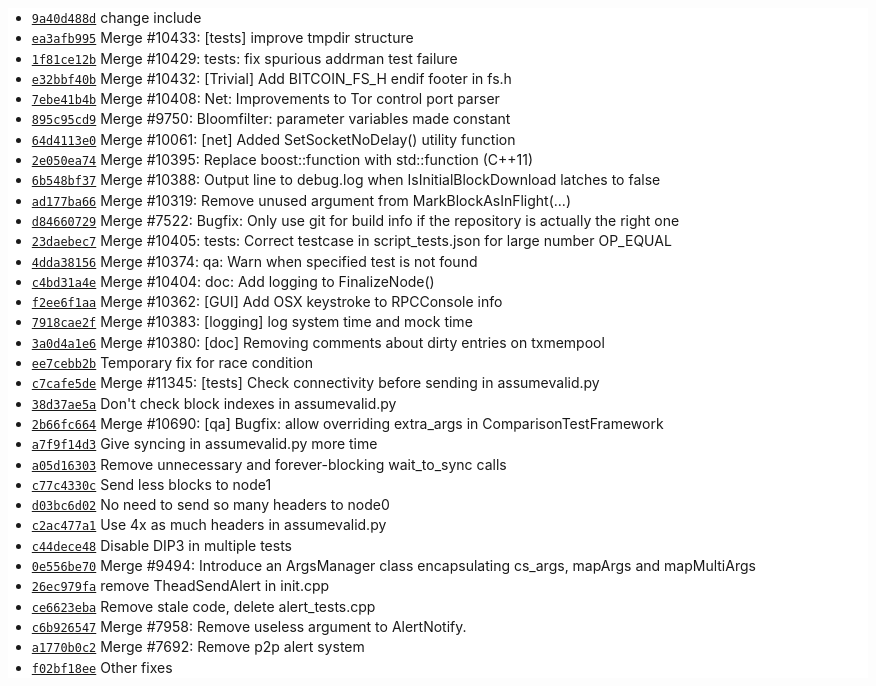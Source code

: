 - [`9a40d488d`](https://github.com/raptor3um/ultronai/commit/9a40d488d) change include
- [`ea3afb995`](https://github.com/raptor3um/ultronai/commit/ea3afb995) Merge #10433: [tests] improve tmpdir structure
- [`1f81ce12b`](https://github.com/raptor3um/ultronai/commit/1f81ce12b) Merge #10429: tests: fix spurious addrman test failure
- [`e32bbf40b`](https://github.com/raptor3um/ultronai/commit/e32bbf40b) Merge #10432: [Trivial] Add BITCOIN_FS_H endif footer in fs.h
- [`7ebe41b4b`](https://github.com/raptor3um/ultronai/commit/7ebe41b4b) Merge #10408: Net: Improvements to Tor control port parser
- [`895c95cd9`](https://github.com/raptor3um/ultronai/commit/895c95cd9) Merge #9750: Bloomfilter: parameter variables made constant
- [`64d4113e0`](https://github.com/raptor3um/ultronai/commit/64d4113e0) Merge #10061: [net] Added SetSocketNoDelay() utility function
- [`2e050ea74`](https://github.com/raptor3um/ultronai/commit/2e050ea74) Merge #10395: Replace boost::function with std::function (C++11)
- [`6b548bf37`](https://github.com/raptor3um/ultronai/commit/6b548bf37) Merge #10388: Output line to debug.log when IsInitialBlockDownload latches to false
- [`ad177ba66`](https://github.com/raptor3um/ultronai/commit/ad177ba66) Merge #10319: Remove unused argument from MarkBlockAsInFlight(...)
- [`d84660729`](https://github.com/raptor3um/ultronai/commit/d84660729) Merge #7522: Bugfix: Only use git for build info if the repository is actually the right one
- [`23daebec7`](https://github.com/raptor3um/ultronai/commit/23daebec7) Merge #10405: tests: Correct testcase in script_tests.json for large number OP_EQUAL
- [`4dda38156`](https://github.com/raptor3um/ultronai/commit/4dda38156) Merge #10374: qa: Warn when specified test is not found
- [`c4bd31a4e`](https://github.com/raptor3um/ultronai/commit/c4bd31a4e) Merge #10404: doc: Add logging to FinalizeNode()
- [`f2ee6f1aa`](https://github.com/raptor3um/ultronai/commit/f2ee6f1aa) Merge #10362: [GUI] Add OSX keystroke to RPCConsole info
- [`7918cae2f`](https://github.com/raptor3um/ultronai/commit/7918cae2f) Merge #10383: [logging] log system time and mock time
- [`3a0d4a1e6`](https://github.com/raptor3um/ultronai/commit/3a0d4a1e6) Merge #10380: [doc] Removing comments about dirty entries on txmempool
- [`ee7cebb2b`](https://github.com/raptor3um/ultronai/commit/ee7cebb2b) Temporary fix for race condition
- [`c7cafe5de`](https://github.com/raptor3um/ultronai/commit/c7cafe5de) Merge #11345: [tests] Check connectivity before sending in assumevalid.py
- [`38d37ae5a`](https://github.com/raptor3um/ultronai/commit/38d37ae5a) Don't check block indexes in assumevalid.py
- [`2b66fc664`](https://github.com/raptor3um/ultronai/commit/2b66fc664) Merge #10690: [qa] Bugfix: allow overriding extra_args in ComparisonTestFramework
- [`a7f9f14d3`](https://github.com/raptor3um/ultronai/commit/a7f9f14d3) Give syncing in assumevalid.py more time
- [`a05d16303`](https://github.com/raptor3um/ultronai/commit/a05d16303) Remove unnecessary and forever-blocking wait_to_sync calls
- [`c77c4330c`](https://github.com/raptor3um/ultronai/commit/c77c4330c) Send less blocks to node1
- [`d03bc6d02`](https://github.com/raptor3um/ultronai/commit/d03bc6d02) No need to send so many headers to node0
- [`c2ac477a1`](https://github.com/raptor3um/ultronai/commit/c2ac477a1) Use 4x as much headers in assumevalid.py
- [`c44dece48`](https://github.com/raptor3um/ultronai/commit/c44dece48) Disable DIP3 in multiple tests
- [`0e556be70`](https://github.com/raptor3um/ultronai/commit/0e556be70) Merge #9494: Introduce an ArgsManager class encapsulating cs_args, mapArgs  and mapMultiArgs
- [`26ec979fa`](https://github.com/raptor3um/ultronai/commit/26ec979fa) remove TheadSendAlert in init.cpp
- [`ce6623eba`](https://github.com/raptor3um/ultronai/commit/ce6623eba) Remove stale code, delete alert_tests.cpp
- [`c6b926547`](https://github.com/raptor3um/ultronai/commit/c6b926547) Merge #7958: Remove useless argument to AlertNotify.
- [`a1770b0c2`](https://github.com/raptor3um/ultronai/commit/a1770b0c2) Merge #7692: Remove p2p alert system
- [`f02bf18ee`](https://github.com/raptor3um/ultronai/commit/f02bf18ee) Other fixes